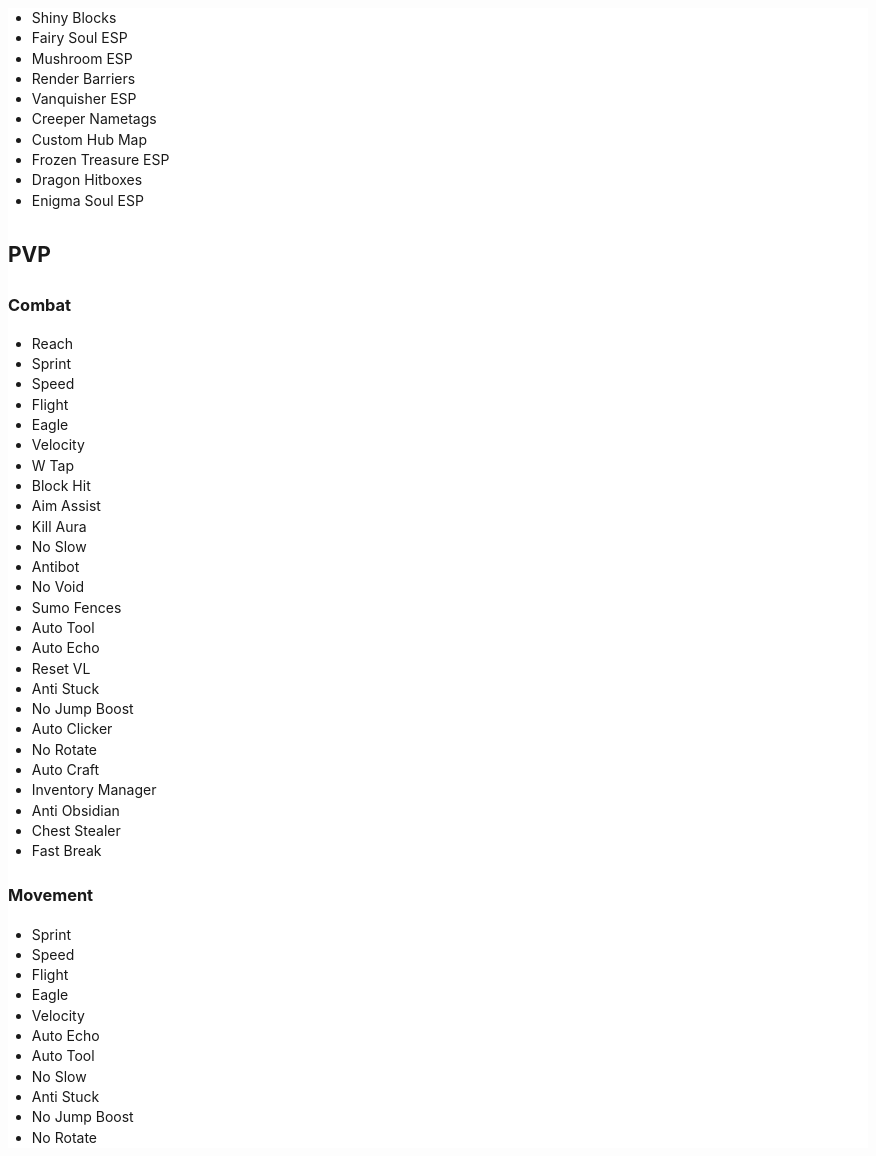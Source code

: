 - Shiny Blocks
- Fairy Soul ESP
- Mushroom ESP
- Render Barriers
- Vanquisher ESP
- Creeper Nametags
- Custom Hub Map
- Frozen Treasure ESP
- Dragon Hitboxes
- Enigma Soul ESP

## PVP
### Combat
- Reach
- Sprint
- Speed
- Flight
- Eagle
- Velocity
- W Tap
- Block Hit
- Aim Assist
- Kill Aura
- No Slow
- Antibot
- No Void
- Sumo Fences
- Auto Tool
- Auto Echo
- Reset VL
- Anti Stuck
- No Jump Boost
- Auto Clicker
- No Rotate
- Auto Craft
- Inventory Manager
- Anti Obsidian
- Chest Stealer
- Fast Break

### Movement
- Sprint
- Speed
- Flight
- Eagle
- Velocity
- Auto Echo
- Auto Tool
- No Slow
- Anti Stuck
- No Jump Boost
- No Rotate
